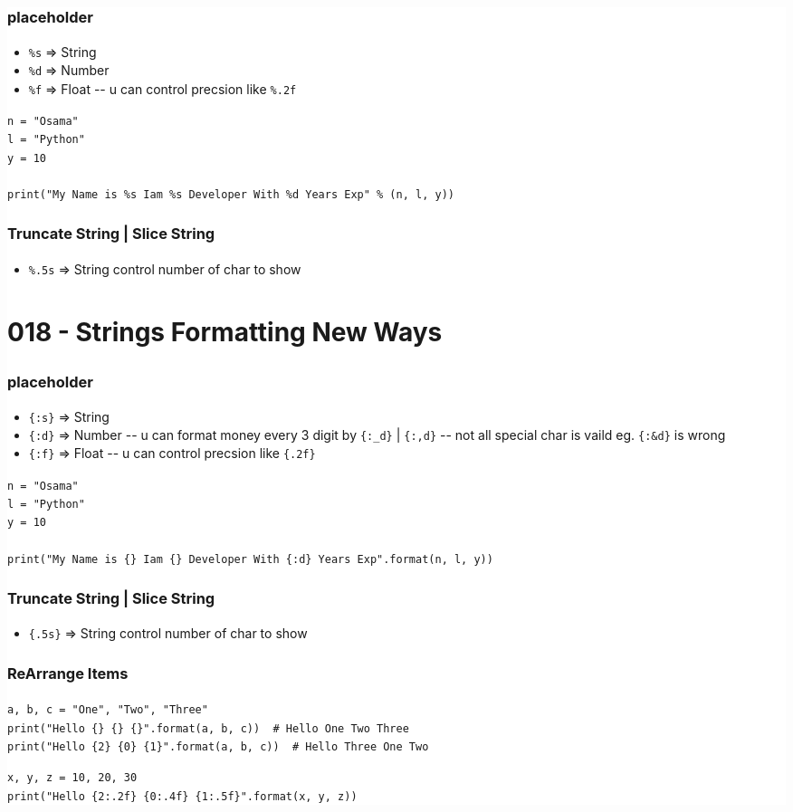 ### placeholder

- `%s` => String
- `%d` => Number
- `%f` => Float
  -- u can control precsion like `%.2f`

```
n = "Osama"
l = "Python"
y = 10

print("My Name is %s Iam %s Developer With %d Years Exp" % (n, l, y))
```

### Truncate String | Slice String

- `%.5s` => String control number of char to show

# 018 - Strings Formatting New Ways

### placeholder

- `{:s}` => String
- `{:d}` => Number
  -- u can format money every 3 digit by `{:_d}` | `{:,d}`
  -- not all special char is vaild eg. `{:&d}` is wrong
- `{:f}` => Float
  -- u can control precsion like `{.2f}`

```
n = "Osama"
l = "Python"
y = 10

print("My Name is {} Iam {} Developer With {:d} Years Exp".format(n, l, y))
```

### Truncate String | Slice String

- `{.5s}` => String control number of char to show

### ReArrange Items

```
a, b, c = "One", "Two", "Three"
print("Hello {} {} {}".format(a, b, c))  # Hello One Two Three
print("Hello {2} {0} {1}".format(a, b, c))  # Hello Three One Two
```

```
x, y, z = 10, 20, 30
print("Hello {2:.2f} {0:.4f} {1:.5f}".format(x, y, z))
```
